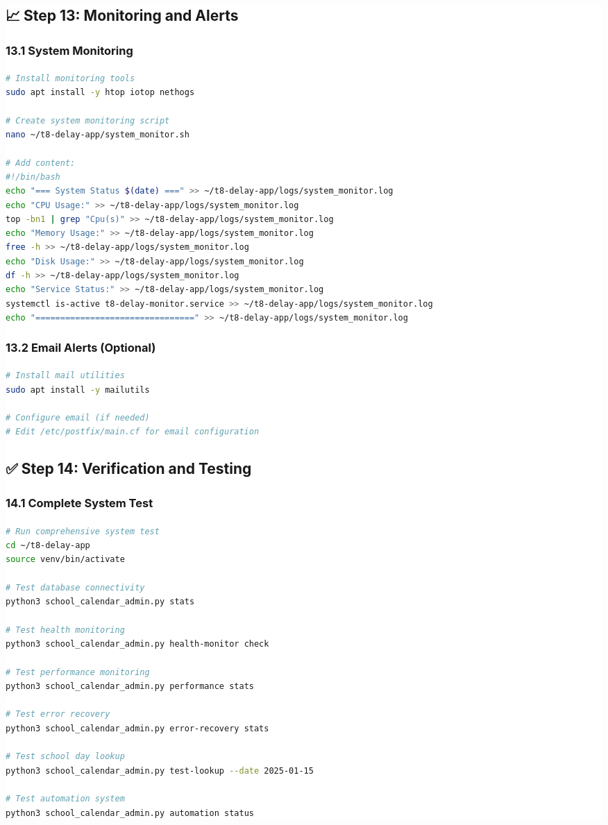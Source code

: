 ## 📈 Step 13: Monitoring and Alerts

### 13.1 System Monitoring
```bash
# Install monitoring tools
sudo apt install -y htop iotop nethogs

# Create system monitoring script
nano ~/t8-delay-app/system_monitor.sh

# Add content:
#!/bin/bash
echo "=== System Status $(date) ===" >> ~/t8-delay-app/logs/system_monitor.log
echo "CPU Usage:" >> ~/t8-delay-app/logs/system_monitor.log
top -bn1 | grep "Cpu(s)" >> ~/t8-delay-app/logs/system_monitor.log
echo "Memory Usage:" >> ~/t8-delay-app/logs/system_monitor.log
free -h >> ~/t8-delay-app/logs/system_monitor.log
echo "Disk Usage:" >> ~/t8-delay-app/logs/system_monitor.log
df -h >> ~/t8-delay-app/logs/system_monitor.log
echo "Service Status:" >> ~/t8-delay-app/logs/system_monitor.log
systemctl is-active t8-delay-monitor.service >> ~/t8-delay-app/logs/system_monitor.log
echo "================================" >> ~/t8-delay-app/logs/system_monitor.log
```

### 13.2 Email Alerts (Optional)
```bash
# Install mail utilities
sudo apt install -y mailutils

# Configure email (if needed)
# Edit /etc/postfix/main.cf for email configuration
```

## ✅ Step 14: Verification and Testing

### 14.1 Complete System Test
```bash
# Run comprehensive system test
cd ~/t8-delay-app
source venv/bin/activate

# Test database connectivity
python3 school_calendar_admin.py stats

# Test health monitoring
python3 school_calendar_admin.py health-monitor check

# Test performance monitoring
python3 school_calendar_admin.py performance stats

# Test error recovery
python3 school_calendar_admin.py error-recovery stats

# Test school day lookup
python3 school_calendar_admin.py test-lookup --date 2025-01-15

# Test automation system
python3 school_calendar_admin.py automation status
```
